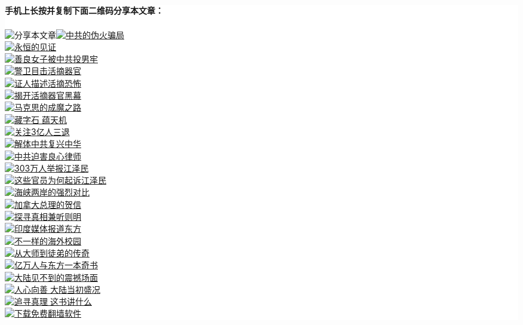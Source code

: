 <strong>手机上长按并复制下面二维码分享本文章：</strong><br><br><img src="https://chart.apis.google.com/chart?cht=qr&chs=240x240&choe=UTF-8&chld=M|2&chl=https://github.com/mhtgpw3965/djy/blob/master/gb/5/10/6/n1076637.md%231" title="分享本文章"></td><td VALIGN=TOP><a href="https://github.com/mhtgpw3965/djy/blob/master/gb/16/1/21/n4622075.md?dfh#1" target="_blank"><img src="https://raw.githubusercontent.com/mhtgpw3965/djy/master/gb/300/wei-f1.jpg" title="中共的伪火骗局"  alt="中共的伪火骗局"></a><br><a href="https://github.com/mhtgpw3965/www/blob/master/README.md?dfh#9" target="_blank"><img src="https://raw.githubusercontent.com/mhtgpw3965/djy/master/gb/300/yong-h.jpg" title="永恒的见证"  alt="永恒的见证"></a><br><a href="https://github.com/mhtgpw3965/djy/blob/master/gb/13/9/29/n3974789.md?dfh#1" target="_blank"><img src="https://raw.githubusercontent.com/mhtgpw3965/djy/master/gb/300/shang-lnz.jpg" title="善良女子被中共投男牢"  alt="善良女子被中共投男牢"></a><br><a href="https://github.com/mhtgpw3965/djy/blob/master/gb/16/3/16/n4663449.md?dfh#1" target="_blank"><img src="https://raw.githubusercontent.com/mhtgpw3965/djy/master/gb/300/huo-z3.jpg" title="警卫目击活摘器官"  alt="警卫目击活摘器官"></a><br><a href="https://github.com/mhtgpw3965/djy/blob/master/gb/16/8/7/n8177641.md?dfh#1" target="_blank"><img src="https://raw.githubusercontent.com/mhtgpw3965/djy/master/gb/300/huo-z4.jpg" title="证人描述活摘恐怖"  alt="证人描述活摘恐怖"></a><br><a href="https://github.com/mhtgpw3965/djy/blob/master/gb/10/4/19/n2881569.md?dfh#1" target="_blank"><img src="https://raw.githubusercontent.com/mhtgpw3965/djy/master/gb/300/huo-z1.jpg" title="揭开活摘器官黑幕"  alt="揭开活摘器官黑幕"></a><br><a href="https://github.com/mhtgpw3965/djy/blob/master/gb/10/11/7/n3077476.md?dfh#1" target="_blank"><img src="https://raw.githubusercontent.com/mhtgpw3965/djy/master/gb/300/ma-ks.jpg" title="马克思的成魔之路"  alt="马克思的成魔之路"></a><br><a href="https://github.com/mhtgpw3965/djy/blob/master/gb/14/6/9/n4173977.md?dfh#1" target="_blank"><img src="https://raw.githubusercontent.com/mhtgpw3965/djy/master/gb/300/chang-zs.jpg" title="藏字石 蕴天机"  alt="藏字石 蕴天机"></a><br><a href="https://github.com/mhtgpw3965/djy/blob/master/gb/18/5/10/n10381511.md?dfh#1" target="_blank"><img src="https://raw.githubusercontent.com/mhtgpw3965/djy/master/gb/300/st1.jpg" title="关注3亿人三退"  alt="关注3亿人三退"></a><br><a href="https://github.com/mhtgpw3965/djy/blob/master/gb/18/3/21/n10237682.md?dfh#1" target="_blank"><img src="https://raw.githubusercontent.com/mhtgpw3965/djy/master/gb/300/jie-t.jpg" title="解体中共复兴中华"  alt="解体中共复兴中华"></a><br><a href="https://github.com/mhtgpw3965/djy/blob/master/gb/9/2/9/n2422991.md?dfh#1" target="_blank"><img src="https://raw.githubusercontent.com/mhtgpw3965/djy/master/gb/300/gao-zs.jpg" title="中共迫害良心律师"  alt="中共迫害良心律师"></a><br><a href="https://github.com/mhtgpw3965/djy/blob/master/gb/18/12/9/n10900044.md?dfh#1" target="_blank"><img src="https://raw.githubusercontent.com/mhtgpw3965/djy/master/gb/300/sj1.jpg" title="303万人举报江泽民"  alt="303万人举报江泽民"></a><br><a href="https://github.com/mhtgpw3965/djy/blob/master/gb/18/8/28/n10672014.md?dfh#1" target="_blank"><img src="https://raw.githubusercontent.com/mhtgpw3965/djy/master/gb/300/sj2.jpg" title="这些官员为何起诉江泽民"  alt="这些官员为何起诉江泽民"></a><br><a href="https://github.com/mhtgpw3965/djy/blob/master/gb/8/12/18/n2367165.md?dfh#1" target="_blank"><img src="https://raw.githubusercontent.com/mhtgpw3965/djy/master/gb/300/liangan.jpg" title="海峡两岸的强烈对比"  alt="海峡两岸的强烈对比"></a><br><a href="https://github.com/mhtgpw3965/djy/blob/master/gb/15/12/10/n4593139.md?dfh#1" target="_blank"><img src="https://raw.githubusercontent.com/mhtgpw3965/djy/master/gb/300/jia-ndzl.jpg" title="加拿大总理的贺信"  alt="加拿大总理的贺信"></a><br><a href="https://github.com/mhtgpw3965/djy/blob/master/gb/11/6/17/n3289382.md?dfh#1" target="_blank"><img src="https://raw.githubusercontent.com/mhtgpw3965/djy/master/gb/300/xiao-wd.jpg" title="探寻真相兼听则明"  alt="探寻真相兼听则明"></a><br><a href="https://github.com/mhtgpw3965/djy/blob/master/gb/18/10/27/n10812623.md?dfh#1" target="_blank"><img src="https://raw.githubusercontent.com/mhtgpw3965/djy/master/gb/300/yindu.jpg" title="印度媒体报道东方"  alt="印度媒体报道东方"></a><br><a href="https://github.com/mhtgpw3965/djy/blob/master/gb/18/6/9/n10469652.md?dfh#1" target="_blank"><img src="https://raw.githubusercontent.com/mhtgpw3965/djy/master/gb/300/xie-j.jpg" title="不一样的海外校园"  alt="不一样的海外校园"></a><br><a href="https://github.com/mhtgpw3965/djy/blob/master/gb/7/4/5/n1669415.md?dfh#1" target="_blank"><img src="https://raw.githubusercontent.com/mhtgpw3965/djy/master/gb/300/li-up.jpg" title="从大师到徒弟的传奇"  alt="从大师到徒弟的传奇"></a><br><a href="https://github.com/mhtgpw3965/djy/blob/master/gb/17/5/26/n9191512.md?dfh#1" target="_blank"><img src="https://raw.githubusercontent.com/mhtgpw3965/djy/master/gb/300/zfl2.jpg" title="亿万人与东方一本奇书"  alt="亿万人与东方一本奇书"></a><br><a href="https://github.com/mhtgpw3965/djy/blob/master/gb/13/11/27/n4020290.md?dfh#1" target="_blank"><img src="https://raw.githubusercontent.com/mhtgpw3965/djy/master/gb/300/zhen-h.jpg" title="大陆见不到的震撼场面"  alt="大陆见不到的震撼场面"></a><br><a href="https://github.com/mhtgpw3965/djy/blob/master/gb/15/7/17/n4482910.md?dfh#1" target="_blank"><img src="https://raw.githubusercontent.com/mhtgpw3965/djy/master/gb/300/dalu-sk.jpg" title="人心向善 大陆当初盛况"  alt="人心向善 大陆当初盛况"></a><br><a href="https://github.com/mhtgpw3965/djy/blob/master/gb/19/1/5/n10955468.md?dfh#1" target="_blank"><img src="https://raw.githubusercontent.com/mhtgpw3965/djy/master/gb/300/zfl1.jpg" title="追寻真理 这书讲什么"  alt="追寻真理 这书讲什么"></a><br><a href="https://github.com/mhtgpw3965/www/blob/master/README.md?dfh#1" target="_blank"><img src="https://raw.githubusercontent.com/mhtgpw3965/djy/master/gb/300/fq1.jpg" title="下载免费翻墙软件"  alt="下载免费翻墙软件"></a><br></td></tr></table>
